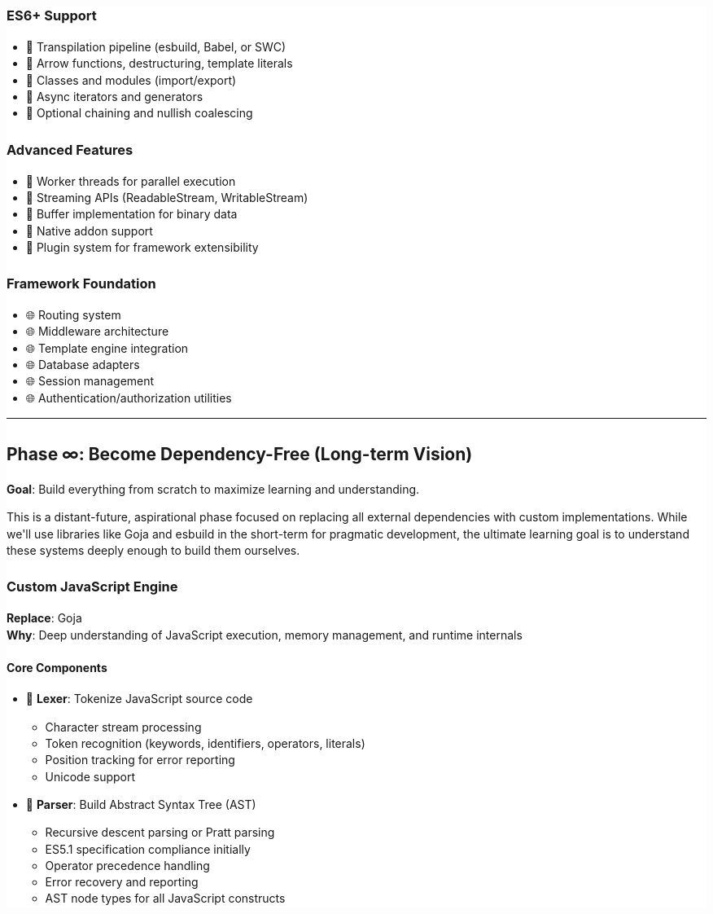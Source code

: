 ### ES6+ Support
- 🎯 Transpilation pipeline (esbuild, Babel, or SWC)
- 🎯 Arrow functions, destructuring, template literals
- 🎯 Classes and modules (import/export)
- 🎯 Async iterators and generators
- 🎯 Optional chaining and nullish coalescing

### Advanced Features
- 🔮 Worker threads for parallel execution
- 🔮 Streaming APIs (ReadableStream, WritableStream)
- 🔮 Buffer implementation for binary data
- 🔮 Native addon support
- 🔮 Plugin system for framework extensibility

### Framework Foundation
- 🌐 Routing system
- 🌐 Middleware architecture
- 🌐 Template engine integration
- 🌐 Database adapters
- 🌐 Session management
- 🌐 Authentication/authorization utilities

---

## Phase ∞: Become Dependency-Free (Long-term Vision)

**Goal**: Build everything from scratch to maximize learning and understanding.

This is a distant-future, aspirational phase focused on replacing all external dependencies with custom implementations. While we'll use libraries like Goja and esbuild in the short-term for pragmatic development, the ultimate learning goal is to understand these systems deeply enough to build them ourselves.

### Custom JavaScript Engine
**Replace**: Goja  
**Why**: Deep understanding of JavaScript execution, memory management, and runtime internals

#### Core Components
- 🔬 **Lexer**: Tokenize JavaScript source code
  - Character stream processing
  - Token recognition (keywords, identifiers, operators, literals)
  - Position tracking for error reporting
  - Unicode support

- 🔬 **Parser**: Build Abstract Syntax Tree (AST)
  - Recursive descent parsing or Pratt parsing
  - ES5.1 specification compliance initially
  - Operator precedence handling
  - Error recovery and reporting
  - AST node types for all JavaScript constructs

